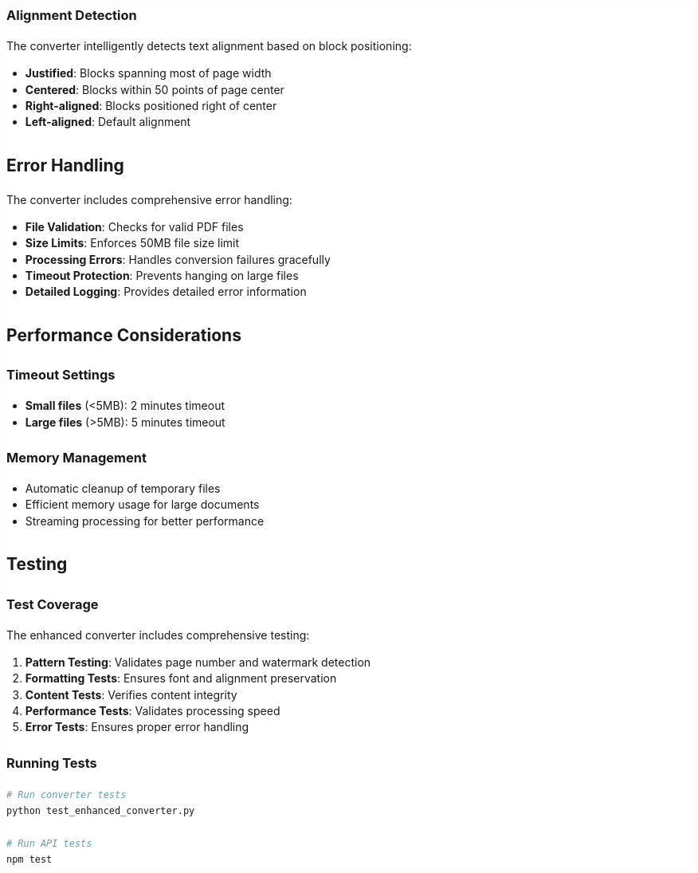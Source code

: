 ### Alignment Detection

The converter intelligently detects text alignment based on block positioning:

- **Justified**: Blocks spanning most of page width
- **Centered**: Blocks within 50 points of page center
- **Right-aligned**: Blocks positioned right of center
- **Left-aligned**: Default alignment

## Error Handling

The converter includes comprehensive error handling:

- **File Validation**: Checks for valid PDF files
- **Size Limits**: Enforces 50MB file size limit
- **Processing Errors**: Handles conversion failures gracefully
- **Timeout Protection**: Prevents hanging on large files
- **Detailed Logging**: Provides detailed error information

## Performance Considerations

### Timeout Settings
- **Small files** (<5MB): 2 minutes timeout
- **Large files** (>5MB): 5 minutes timeout

### Memory Management
- Automatic cleanup of temporary files
- Efficient memory usage for large documents
- Streaming processing for better performance

## Testing

### Test Coverage

The enhanced converter includes comprehensive testing:

1. **Pattern Testing**: Validates page number and watermark detection
2. **Formatting Tests**: Ensures font and alignment preservation
3. **Content Tests**: Verifies content integrity
4. **Performance Tests**: Validates processing speed
5. **Error Tests**: Ensures proper error handling

### Running Tests

```bash
# Run converter tests
python test_enhanced_converter.py

# Run API tests
npm test
```
